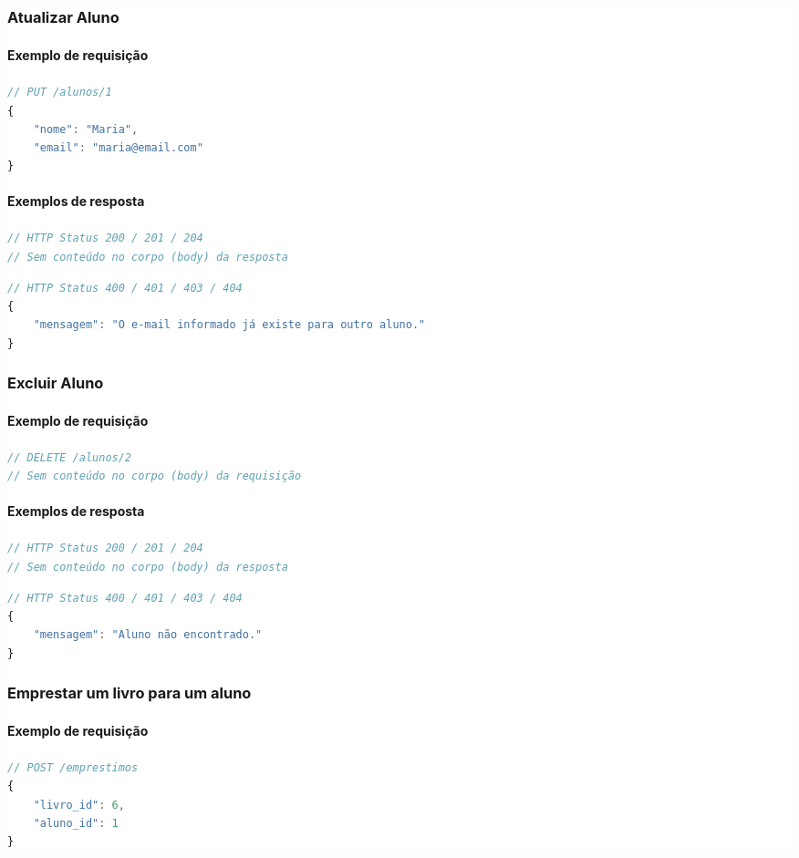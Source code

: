 ### **Atualizar Aluno**

#### **Exemplo de requisição**

```javascript
// PUT /alunos/1
{
	"nome": "Maria",
    "email": "maria@email.com"
}
```

#### **Exemplos de resposta**

```javascript
// HTTP Status 200 / 201 / 204
// Sem conteúdo no corpo (body) da resposta
```

```javascript
// HTTP Status 400 / 401 / 403 / 404
{
    "mensagem": "O e-mail informado já existe para outro aluno."
}
```

### **Excluir Aluno**

#### **Exemplo de requisição**

```javascript
// DELETE /alunos/2
// Sem conteúdo no corpo (body) da requisição
```

#### **Exemplos de resposta**

```javascript
// HTTP Status 200 / 201 / 204
// Sem conteúdo no corpo (body) da resposta
```

```javascript
// HTTP Status 400 / 401 / 403 / 404
{
    "mensagem": "Aluno não encontrado."
}
```

### **Emprestar um livro para um aluno**

#### **Exemplo de requisição**

```javascript
// POST /emprestimos
{
	"livro_id": 6,
	"aluno_id": 1
}
```
